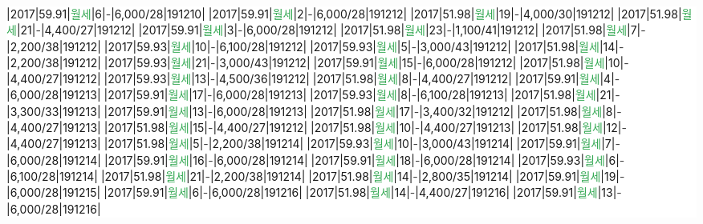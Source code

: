 |2017|59.91|<span style="color:#34a853">월세</span>|6|<span style="color:#444444">-</span>|6,000/28|191210|
|2017|59.91|<span style="color:#34a853">월세</span>|2|<span style="color:#444444">-</span>|6,000/28|191212|
|2017|51.98|<span style="color:#34a853">월세</span>|19|<span style="color:#444444">-</span>|4,000/30|191212|
|2017|51.98|<span style="color:#34a853">월세</span>|21|<span style="color:#444444">-</span>|4,400/27|191212|
|2017|59.91|<span style="color:#34a853">월세</span>|3|<span style="color:#444444">-</span>|6,000/28|191212|
|2017|51.98|<span style="color:#34a853">월세</span>|23|<span style="color:#444444">-</span>|1,100/41|191212|
|2017|51.98|<span style="color:#34a853">월세</span>|7|<span style="color:#444444">-</span>|2,200/38|191212|
|2017|59.93|<span style="color:#34a853">월세</span>|10|<span style="color:#444444">-</span>|6,100/28|191212|
|2017|59.93|<span style="color:#34a853">월세</span>|5|<span style="color:#444444">-</span>|3,000/43|191212|
|2017|51.98|<span style="color:#34a853">월세</span>|14|<span style="color:#444444">-</span>|2,200/38|191212|
|2017|59.93|<span style="color:#34a853">월세</span>|21|<span style="color:#444444">-</span>|3,000/43|191212|
|2017|59.91|<span style="color:#34a853">월세</span>|15|<span style="color:#444444">-</span>|6,000/28|191212|
|2017|51.98|<span style="color:#34a853">월세</span>|10|<span style="color:#444444">-</span>|4,400/27|191212|
|2017|59.93|<span style="color:#34a853">월세</span>|13|<span style="color:#444444">-</span>|4,500/36|191212|
|2017|51.98|<span style="color:#34a853">월세</span>|8|<span style="color:#444444">-</span>|4,400/27|191212|
|2017|59.91|<span style="color:#34a853">월세</span>|4|<span style="color:#444444">-</span>|6,000/28|191213|
|2017|59.91|<span style="color:#34a853">월세</span>|17|<span style="color:#444444">-</span>|6,000/28|191213|
|2017|59.93|<span style="color:#34a853">월세</span>|8|<span style="color:#444444">-</span>|6,100/28|191213|
|2017|51.98|<span style="color:#34a853">월세</span>|21|<span style="color:#444444">-</span>|3,300/33|191213|
|2017|59.91|<span style="color:#34a853">월세</span>|13|<span style="color:#444444">-</span>|6,000/28|191213|
|2017|51.98|<span style="color:#34a853">월세</span>|17|<span style="color:#444444">-</span>|3,400/32|191212|
|2017|51.98|<span style="color:#34a853">월세</span>|8|<span style="color:#444444">-</span>|4,400/27|191213|
|2017|51.98|<span style="color:#34a853">월세</span>|15|<span style="color:#444444">-</span>|4,400/27|191212|
|2017|51.98|<span style="color:#34a853">월세</span>|10|<span style="color:#444444">-</span>|4,400/27|191213|
|2017|51.98|<span style="color:#34a853">월세</span>|12|<span style="color:#444444">-</span>|4,400/27|191213|
|2017|51.98|<span style="color:#34a853">월세</span>|5|<span style="color:#444444">-</span>|2,200/38|191214|
|2017|59.93|<span style="color:#34a853">월세</span>|10|<span style="color:#444444">-</span>|3,000/43|191214|
|2017|59.91|<span style="color:#34a853">월세</span>|7|<span style="color:#444444">-</span>|6,000/28|191214|
|2017|59.91|<span style="color:#34a853">월세</span>|16|<span style="color:#444444">-</span>|6,000/28|191214|
|2017|59.91|<span style="color:#34a853">월세</span>|18|<span style="color:#444444">-</span>|6,000/28|191214|
|2017|59.93|<span style="color:#34a853">월세</span>|6|<span style="color:#444444">-</span>|6,100/28|191214|
|2017|51.98|<span style="color:#34a853">월세</span>|21|<span style="color:#444444">-</span>|2,200/38|191214|
|2017|51.98|<span style="color:#34a853">월세</span>|14|<span style="color:#444444">-</span>|2,800/35|191214|
|2017|59.91|<span style="color:#34a853">월세</span>|19|<span style="color:#444444">-</span>|6,000/28|191215|
|2017|59.91|<span style="color:#34a853">월세</span>|6|<span style="color:#444444">-</span>|6,000/28|191216|
|2017|51.98|<span style="color:#34a853">월세</span>|14|<span style="color:#444444">-</span>|4,400/27|191216|
|2017|59.91|<span style="color:#34a853">월세</span>|13|<span style="color:#444444">-</span>|6,000/28|191216|